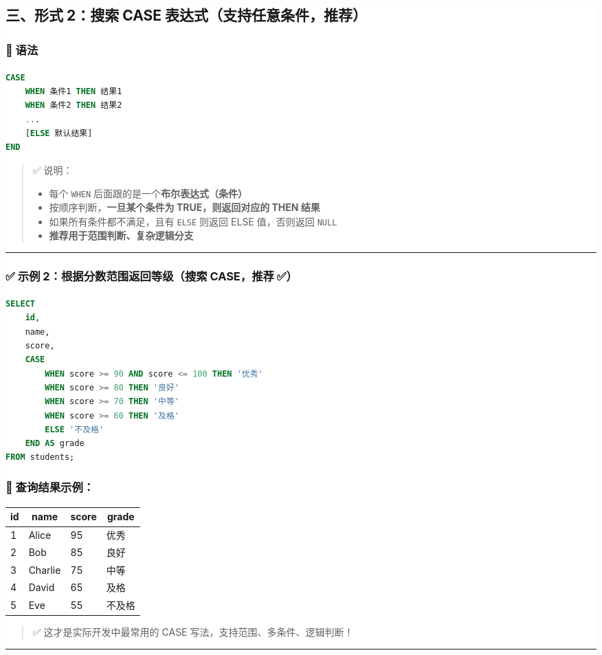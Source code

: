 ## 三、形式 2：搜索 CASE 表达式（支持任意条件，推荐）

### 🎯 语法

```sql
CASE
    WHEN 条件1 THEN 结果1
    WHEN 条件2 THEN 结果2
    ...
    [ELSE 默认结果]
END
```

> ✅ 说明：
> - 每个 `WHEN` 后面跟的是一个**布尔表达式（条件）**
> - 按顺序判断，**一旦某个条件为 TRUE，则返回对应的 THEN 结果**
> - 如果所有条件都不满足，且有 `ELSE` 则返回 ELSE 值，否则返回 `NULL`
> - **推荐用于范围判断、复杂逻辑分支**

---

### ✅ 示例 2：根据分数范围返回等级（搜索 CASE，推荐 ✅）

```sql
SELECT 
    id,
    name,
    score,
    CASE
        WHEN score >= 90 AND score <= 100 THEN '优秀'
        WHEN score >= 80 THEN '良好'
        WHEN score >= 70 THEN '中等'
        WHEN score >= 60 THEN '及格'
        ELSE '不及格'
    END AS grade
FROM students;
```

### 🧾 查询结果示例：

| id | name    | score | grade  |
|----|---------|-------|--------|
| 1  | Alice   | 95    | 优秀   |
| 2  | Bob     | 85    | 良好   |
| 3  | Charlie | 75    | 中等   |
| 4  | David   | 65    | 及格   |
| 5  | Eve     | 55    | 不及格 |

> ✅ 这才是实际开发中最常用的 CASE 写法，支持范围、多条件、逻辑判断！

---